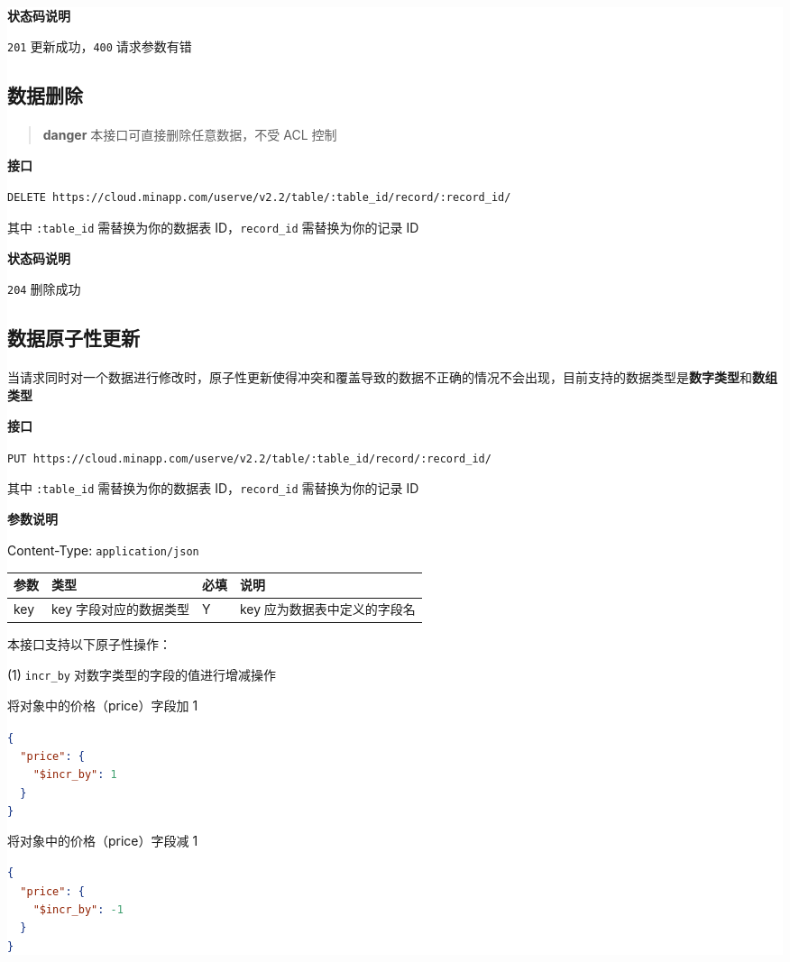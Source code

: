 **状态码说明**

`201` 更新成功，`400` 请求参数有错


## 数据删除

> **danger**
> 本接口可直接删除任意数据，不受 ACL 控制

**接口**

`DELETE https://cloud.minapp.com/userve/v2.2/table/:table_id/record/:record_id/`

其中 `:table_id` 需替换为你的数据表 ID，`record_id` 需替换为你的记录 ID

**状态码说明**

`204` 删除成功


## 数据原子性更新

当请求同时对一个数据进行修改时，原子性更新使得冲突和覆盖导致的数据不正确的情况不会出现，目前支持的数据类型是**数字类型**和**数组类型**

**接口**

`PUT https://cloud.minapp.com/userve/v2.2/table/:table_id/record/:record_id/`

其中 `:table_id` 需替换为你的数据表 ID，`record_id` 需替换为你的记录 ID

**参数说明**

Content-Type: `application/json`

| 参数  | 类型                | 必填 | 说明 |
| :--- | :------------------ | :-- | :-- |
| key  | key 字段对应的数据类型 | Y   | key 应为数据表中定义的字段名 |

本接口支持以下原子性操作：

(1) `incr_by` 对数字类型的字段的值进行增减操作

将对象中的价格（price）字段加 1

```json
{
  "price": {
    "$incr_by": 1
  }
}
```

将对象中的价格（price）字段减 1

```json
{
  "price": {
    "$incr_by": -1
  }
}
```
